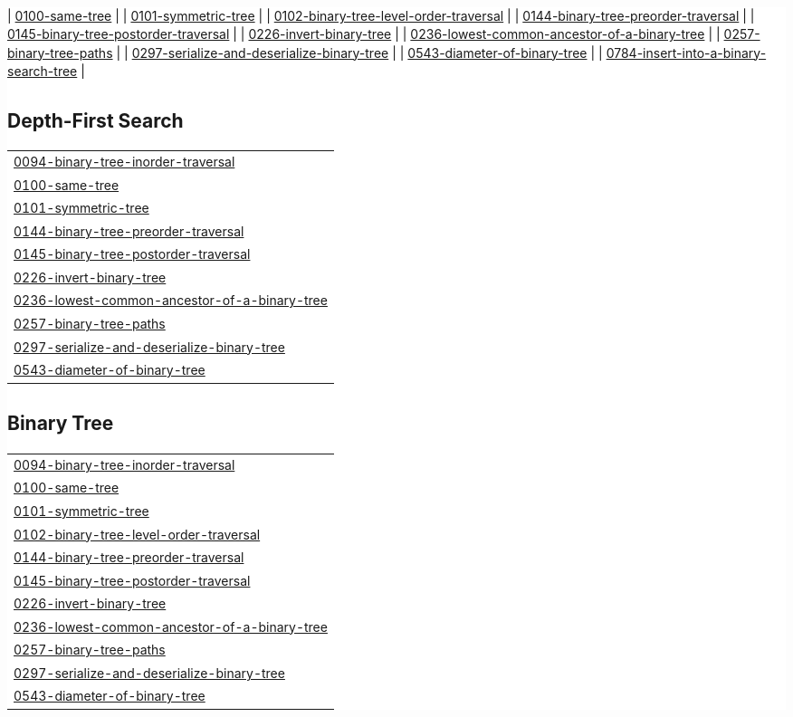 | [0100-same-tree](https://github.com/RaviSoni804426/Leetcode/tree/master/0100-same-tree) |
| [0101-symmetric-tree](https://github.com/RaviSoni804426/Leetcode/tree/master/0101-symmetric-tree) |
| [0102-binary-tree-level-order-traversal](https://github.com/RaviSoni804426/Leetcode/tree/master/0102-binary-tree-level-order-traversal) |
| [0144-binary-tree-preorder-traversal](https://github.com/RaviSoni804426/Leetcode/tree/master/0144-binary-tree-preorder-traversal) |
| [0145-binary-tree-postorder-traversal](https://github.com/RaviSoni804426/Leetcode/tree/master/0145-binary-tree-postorder-traversal) |
| [0226-invert-binary-tree](https://github.com/RaviSoni804426/Leetcode/tree/master/0226-invert-binary-tree) |
| [0236-lowest-common-ancestor-of-a-binary-tree](https://github.com/RaviSoni804426/Leetcode/tree/master/0236-lowest-common-ancestor-of-a-binary-tree) |
| [0257-binary-tree-paths](https://github.com/RaviSoni804426/Leetcode/tree/master/0257-binary-tree-paths) |
| [0297-serialize-and-deserialize-binary-tree](https://github.com/RaviSoni804426/Leetcode/tree/master/0297-serialize-and-deserialize-binary-tree) |
| [0543-diameter-of-binary-tree](https://github.com/RaviSoni804426/Leetcode/tree/master/0543-diameter-of-binary-tree) |
| [0784-insert-into-a-binary-search-tree](https://github.com/RaviSoni804426/Leetcode/tree/master/0784-insert-into-a-binary-search-tree) |
## Depth-First Search
|  |
| ------- |
| [0094-binary-tree-inorder-traversal](https://github.com/RaviSoni804426/Leetcode/tree/master/0094-binary-tree-inorder-traversal) |
| [0100-same-tree](https://github.com/RaviSoni804426/Leetcode/tree/master/0100-same-tree) |
| [0101-symmetric-tree](https://github.com/RaviSoni804426/Leetcode/tree/master/0101-symmetric-tree) |
| [0144-binary-tree-preorder-traversal](https://github.com/RaviSoni804426/Leetcode/tree/master/0144-binary-tree-preorder-traversal) |
| [0145-binary-tree-postorder-traversal](https://github.com/RaviSoni804426/Leetcode/tree/master/0145-binary-tree-postorder-traversal) |
| [0226-invert-binary-tree](https://github.com/RaviSoni804426/Leetcode/tree/master/0226-invert-binary-tree) |
| [0236-lowest-common-ancestor-of-a-binary-tree](https://github.com/RaviSoni804426/Leetcode/tree/master/0236-lowest-common-ancestor-of-a-binary-tree) |
| [0257-binary-tree-paths](https://github.com/RaviSoni804426/Leetcode/tree/master/0257-binary-tree-paths) |
| [0297-serialize-and-deserialize-binary-tree](https://github.com/RaviSoni804426/Leetcode/tree/master/0297-serialize-and-deserialize-binary-tree) |
| [0543-diameter-of-binary-tree](https://github.com/RaviSoni804426/Leetcode/tree/master/0543-diameter-of-binary-tree) |
## Binary Tree
|  |
| ------- |
| [0094-binary-tree-inorder-traversal](https://github.com/RaviSoni804426/Leetcode/tree/master/0094-binary-tree-inorder-traversal) |
| [0100-same-tree](https://github.com/RaviSoni804426/Leetcode/tree/master/0100-same-tree) |
| [0101-symmetric-tree](https://github.com/RaviSoni804426/Leetcode/tree/master/0101-symmetric-tree) |
| [0102-binary-tree-level-order-traversal](https://github.com/RaviSoni804426/Leetcode/tree/master/0102-binary-tree-level-order-traversal) |
| [0144-binary-tree-preorder-traversal](https://github.com/RaviSoni804426/Leetcode/tree/master/0144-binary-tree-preorder-traversal) |
| [0145-binary-tree-postorder-traversal](https://github.com/RaviSoni804426/Leetcode/tree/master/0145-binary-tree-postorder-traversal) |
| [0226-invert-binary-tree](https://github.com/RaviSoni804426/Leetcode/tree/master/0226-invert-binary-tree) |
| [0236-lowest-common-ancestor-of-a-binary-tree](https://github.com/RaviSoni804426/Leetcode/tree/master/0236-lowest-common-ancestor-of-a-binary-tree) |
| [0257-binary-tree-paths](https://github.com/RaviSoni804426/Leetcode/tree/master/0257-binary-tree-paths) |
| [0297-serialize-and-deserialize-binary-tree](https://github.com/RaviSoni804426/Leetcode/tree/master/0297-serialize-and-deserialize-binary-tree) |
| [0543-diameter-of-binary-tree](https://github.com/RaviSoni804426/Leetcode/tree/master/0543-diameter-of-binary-tree) |